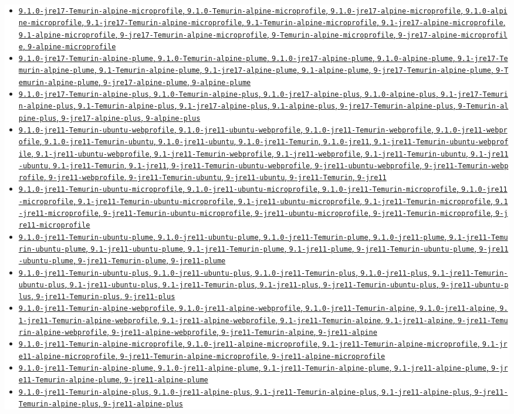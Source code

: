 -	[`9.1.0-jre17-Temurin-alpine-microprofile`, `9.1.0-Temurin-alpine-microprofile`, `9.1.0-jre17-alpine-microprofile`, `9.1.0-alpine-microprofile`, `9.1-jre17-Temurin-alpine-microprofile`, `9.1-Temurin-alpine-microprofile`, `9.1-jre17-alpine-microprofile`, `9.1-alpine-microprofile`, `9-jre17-Temurin-alpine-microprofile`, `9-Temurin-alpine-microprofile`, `9-jre17-alpine-microprofile`, `9-alpine-microprofile`](https://github.com/tomitribe/docker-tomee/blob/98974cbd5cf839153b100c65574daa1b62c90522/TomEE-9.1/jre17/Temurin/alpine/microprofile/Dockerfile)
-	[`9.1.0-jre17-Temurin-alpine-plume`, `9.1.0-Temurin-alpine-plume`, `9.1.0-jre17-alpine-plume`, `9.1.0-alpine-plume`, `9.1-jre17-Temurin-alpine-plume`, `9.1-Temurin-alpine-plume`, `9.1-jre17-alpine-plume`, `9.1-alpine-plume`, `9-jre17-Temurin-alpine-plume`, `9-Temurin-alpine-plume`, `9-jre17-alpine-plume`, `9-alpine-plume`](https://github.com/tomitribe/docker-tomee/blob/98974cbd5cf839153b100c65574daa1b62c90522/TomEE-9.1/jre17/Temurin/alpine/plume/Dockerfile)
-	[`9.1.0-jre17-Temurin-alpine-plus`, `9.1.0-Temurin-alpine-plus`, `9.1.0-jre17-alpine-plus`, `9.1.0-alpine-plus`, `9.1-jre17-Temurin-alpine-plus`, `9.1-Temurin-alpine-plus`, `9.1-jre17-alpine-plus`, `9.1-alpine-plus`, `9-jre17-Temurin-alpine-plus`, `9-Temurin-alpine-plus`, `9-jre17-alpine-plus`, `9-alpine-plus`](https://github.com/tomitribe/docker-tomee/blob/98974cbd5cf839153b100c65574daa1b62c90522/TomEE-9.1/jre17/Temurin/alpine/plus/Dockerfile)
-	[`9.1.0-jre11-Temurin-ubuntu-webprofile`, `9.1.0-jre11-ubuntu-webprofile`, `9.1.0-jre11-Temurin-webprofile`, `9.1.0-jre11-webprofile`, `9.1.0-jre11-Temurin-ubuntu`, `9.1.0-jre11-ubuntu`, `9.1.0-jre11-Temurin`, `9.1.0-jre11`, `9.1-jre11-Temurin-ubuntu-webprofile`, `9.1-jre11-ubuntu-webprofile`, `9.1-jre11-Temurin-webprofile`, `9.1-jre11-webprofile`, `9.1-jre11-Temurin-ubuntu`, `9.1-jre11-ubuntu`, `9.1-jre11-Temurin`, `9.1-jre11`, `9-jre11-Temurin-ubuntu-webprofile`, `9-jre11-ubuntu-webprofile`, `9-jre11-Temurin-webprofile`, `9-jre11-webprofile`, `9-jre11-Temurin-ubuntu`, `9-jre11-ubuntu`, `9-jre11-Temurin`, `9-jre11`](https://github.com/tomitribe/docker-tomee/blob/98974cbd5cf839153b100c65574daa1b62c90522/TomEE-9.1/jre11/Temurin/ubuntu/webprofile/Dockerfile)
-	[`9.1.0-jre11-Temurin-ubuntu-microprofile`, `9.1.0-jre11-ubuntu-microprofile`, `9.1.0-jre11-Temurin-microprofile`, `9.1.0-jre11-microprofile`, `9.1-jre11-Temurin-ubuntu-microprofile`, `9.1-jre11-ubuntu-microprofile`, `9.1-jre11-Temurin-microprofile`, `9.1-jre11-microprofile`, `9-jre11-Temurin-ubuntu-microprofile`, `9-jre11-ubuntu-microprofile`, `9-jre11-Temurin-microprofile`, `9-jre11-microprofile`](https://github.com/tomitribe/docker-tomee/blob/98974cbd5cf839153b100c65574daa1b62c90522/TomEE-9.1/jre11/Temurin/ubuntu/microprofile/Dockerfile)
-	[`9.1.0-jre11-Temurin-ubuntu-plume`, `9.1.0-jre11-ubuntu-plume`, `9.1.0-jre11-Temurin-plume`, `9.1.0-jre11-plume`, `9.1-jre11-Temurin-ubuntu-plume`, `9.1-jre11-ubuntu-plume`, `9.1-jre11-Temurin-plume`, `9.1-jre11-plume`, `9-jre11-Temurin-ubuntu-plume`, `9-jre11-ubuntu-plume`, `9-jre11-Temurin-plume`, `9-jre11-plume`](https://github.com/tomitribe/docker-tomee/blob/98974cbd5cf839153b100c65574daa1b62c90522/TomEE-9.1/jre11/Temurin/ubuntu/plume/Dockerfile)
-	[`9.1.0-jre11-Temurin-ubuntu-plus`, `9.1.0-jre11-ubuntu-plus`, `9.1.0-jre11-Temurin-plus`, `9.1.0-jre11-plus`, `9.1-jre11-Temurin-ubuntu-plus`, `9.1-jre11-ubuntu-plus`, `9.1-jre11-Temurin-plus`, `9.1-jre11-plus`, `9-jre11-Temurin-ubuntu-plus`, `9-jre11-ubuntu-plus`, `9-jre11-Temurin-plus`, `9-jre11-plus`](https://github.com/tomitribe/docker-tomee/blob/98974cbd5cf839153b100c65574daa1b62c90522/TomEE-9.1/jre11/Temurin/ubuntu/plus/Dockerfile)
-	[`9.1.0-jre11-Temurin-alpine-webprofile`, `9.1.0-jre11-alpine-webprofile`, `9.1.0-jre11-Temurin-alpine`, `9.1.0-jre11-alpine`, `9.1-jre11-Temurin-alpine-webprofile`, `9.1-jre11-alpine-webprofile`, `9.1-jre11-Temurin-alpine`, `9.1-jre11-alpine`, `9-jre11-Temurin-alpine-webprofile`, `9-jre11-alpine-webprofile`, `9-jre11-Temurin-alpine`, `9-jre11-alpine`](https://github.com/tomitribe/docker-tomee/blob/98974cbd5cf839153b100c65574daa1b62c90522/TomEE-9.1/jre11/Temurin/alpine/webprofile/Dockerfile)
-	[`9.1.0-jre11-Temurin-alpine-microprofile`, `9.1.0-jre11-alpine-microprofile`, `9.1-jre11-Temurin-alpine-microprofile`, `9.1-jre11-alpine-microprofile`, `9-jre11-Temurin-alpine-microprofile`, `9-jre11-alpine-microprofile`](https://github.com/tomitribe/docker-tomee/blob/98974cbd5cf839153b100c65574daa1b62c90522/TomEE-9.1/jre11/Temurin/alpine/microprofile/Dockerfile)
-	[`9.1.0-jre11-Temurin-alpine-plume`, `9.1.0-jre11-alpine-plume`, `9.1-jre11-Temurin-alpine-plume`, `9.1-jre11-alpine-plume`, `9-jre11-Temurin-alpine-plume`, `9-jre11-alpine-plume`](https://github.com/tomitribe/docker-tomee/blob/98974cbd5cf839153b100c65574daa1b62c90522/TomEE-9.1/jre11/Temurin/alpine/plume/Dockerfile)
-	[`9.1.0-jre11-Temurin-alpine-plus`, `9.1.0-jre11-alpine-plus`, `9.1-jre11-Temurin-alpine-plus`, `9.1-jre11-alpine-plus`, `9-jre11-Temurin-alpine-plus`, `9-jre11-alpine-plus`](https://github.com/tomitribe/docker-tomee/blob/98974cbd5cf839153b100c65574daa1b62c90522/TomEE-9.1/jre11/Temurin/alpine/plus/Dockerfile)